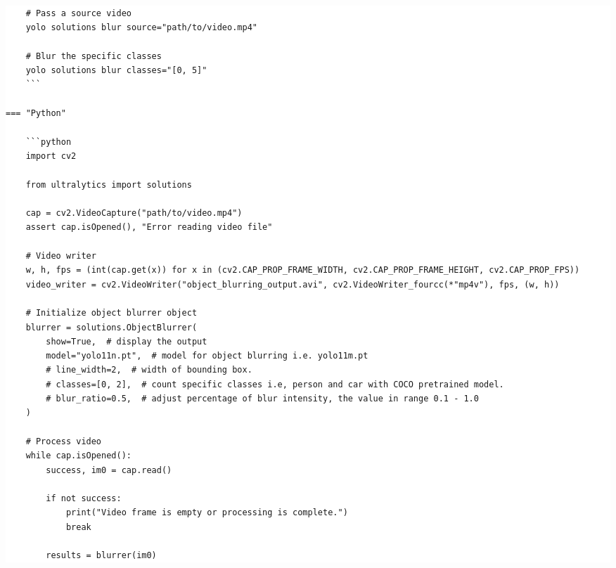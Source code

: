         # Pass a source video
        yolo solutions blur source="path/to/video.mp4"

        # Blur the specific classes
        yolo solutions blur classes="[0, 5]"
        ```

    === "Python"

        ```python
        import cv2

        from ultralytics import solutions

        cap = cv2.VideoCapture("path/to/video.mp4")
        assert cap.isOpened(), "Error reading video file"

        # Video writer
        w, h, fps = (int(cap.get(x)) for x in (cv2.CAP_PROP_FRAME_WIDTH, cv2.CAP_PROP_FRAME_HEIGHT, cv2.CAP_PROP_FPS))
        video_writer = cv2.VideoWriter("object_blurring_output.avi", cv2.VideoWriter_fourcc(*"mp4v"), fps, (w, h))

        # Initialize object blurrer object
        blurrer = solutions.ObjectBlurrer(
            show=True,  # display the output
            model="yolo11n.pt",  # model for object blurring i.e. yolo11m.pt
            # line_width=2,  # width of bounding box.
            # classes=[0, 2],  # count specific classes i.e, person and car with COCO pretrained model.
            # blur_ratio=0.5,  # adjust percentage of blur intensity, the value in range 0.1 - 1.0
        )

        # Process video
        while cap.isOpened():
            success, im0 = cap.read()

            if not success:
                print("Video frame is empty or processing is complete.")
                break

            results = blurrer(im0)
